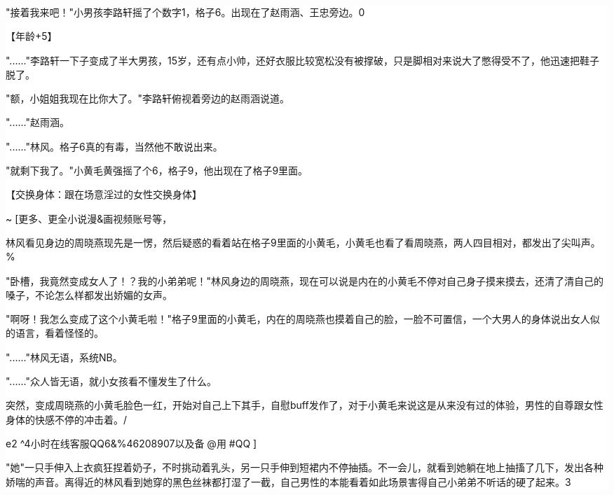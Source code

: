

"接着我来吧！"小男孩李路轩摇了个数字1，格子6。出现在了赵雨涵、王忠旁边。0



【年龄+5】



"......"李路轩一下子变成了半大男孩，15岁，还有点小帅，还好衣服比较宽松没有被撑破，只是脚相对来说大了憋得受不了，他迅速把鞋子脱了。



"额，小姐姐我现在比你大了。"李路轩俯视着旁边的赵雨涵说道。





"......"赵雨涵。



"......"林风。格子6真的有毒，当然他不敢说出来。



"就剩下我了。"小黄毛黄强摇了个6，格子9，他出现在了格子9里面。





【交换身体：跟在场意淫过的女性交换身体】



 ~ [更多、更全小说漫&画视频账号等，



林风看见身边的周晓燕现先是一愣，然后疑惑的看着站在格子9里面的小黄毛，小黄毛也看了看周晓燕，两人四目相对，都发出了尖叫声。%





"卧槽，我竟然变成女人了！？我的小弟弟呢！"林风身边的周晓燕，现在可以说是内在的小黄毛不停对自己身子摸来摸去，还清了清自己的嗓子，不论怎么样都发出娇媚的女声。



"啊呀！我怎么变成了这个小黄毛啦！"格子9里面的小黄毛，内在的周晓燕也摸着自己的脸，一脸不可置信，一个大男人的身体说出女人似的语言，看着怪怪的。





"......"林风无语，系统NB。





"......"众人皆无语，就小女孩看不懂发生了什么。



突然，变成周晓燕的小黄毛脸色一红，开始对自己上下其手，自慰buff发作了，对于小黄毛来说这是从来没有过的体验，男性的自尊跟女性身体的快感不停的冲击着。/



e2 ^4小时在线客服QQ6&%46208907以及备 @用 #QQ ]



"她"一只手伸入上衣疯狂捏着奶子，不时挑动着乳头，另一只手伸到短裙内不停抽插。不一会儿，就看到她躺在地上抽搐了几下，发出各种娇喘的声音。离得近的林风看到她穿的黑色丝袜都打湿了一截，自己男性的本能看着如此场景害得自己小弟弟不听话的硬了起来。3
